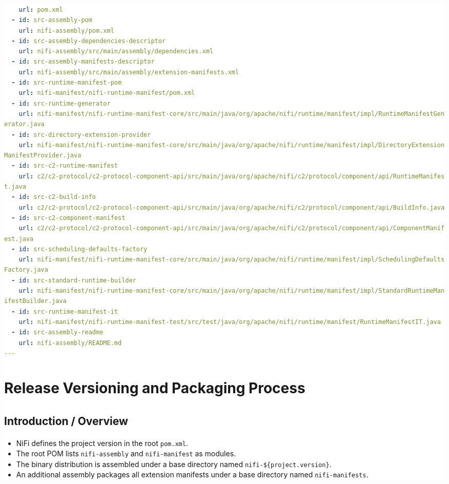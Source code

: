 ```yaml
    url: pom.xml
  - id: src-assembly-pom
    url: nifi-assembly/pom.xml
  - id: src-assembly-dependencies-descriptor
    url: nifi-assembly/src/main/assembly/dependencies.xml
  - id: src-assembly-manifests-descriptor
    url: nifi-assembly/src/main/assembly/extension-manifests.xml
  - id: src-runtime-manifest-pom
    url: nifi-manifest/nifi-runtime-manifest/pom.xml
  - id: src-runtime-generator
    url: nifi-manifest/nifi-runtime-manifest-core/src/main/java/org/apache/nifi/runtime/manifest/impl/RuntimeManifestGenerator.java
  - id: src-directory-extension-provider
    url: nifi-manifest/nifi-runtime-manifest-core/src/main/java/org/apache/nifi/runtime/manifest/impl/DirectoryExtensionManifestProvider.java
  - id: src-c2-runtime-manifest
    url: c2/c2-protocol/c2-protocol-component-api/src/main/java/org/apache/nifi/c2/protocol/component/api/RuntimeManifest.java
  - id: src-c2-build-info
    url: c2/c2-protocol/c2-protocol-component-api/src/main/java/org/apache/nifi/c2/protocol/component/api/BuildInfo.java
  - id: src-c2-component-manifest
    url: c2/c2-protocol/c2-protocol-component-api/src/main/java/org/apache/nifi/c2/protocol/component/api/ComponentManifest.java
  - id: src-scheduling-defaults-factory
    url: nifi-manifest/nifi-runtime-manifest-core/src/main/java/org/apache/nifi/runtime/manifest/impl/SchedulingDefaultsFactory.java
  - id: src-standard-runtime-builder
    url: nifi-manifest/nifi-runtime-manifest-core/src/main/java/org/apache/nifi/runtime/manifest/impl/StandardRuntimeManifestBuilder.java
  - id: src-runtime-manifest-it
    url: nifi-manifest/nifi-runtime-manifest-test/src/test/java/org/apache/nifi/runtime/manifest/RuntimeManifestIT.java
  - id: src-assembly-readme
    url: nifi-assembly/README.md
---
```


# Release Versioning and Packaging Process

## Introduction / Overview
- <span id="claim-root-version-current">NiFi defines the project version in the root `pom.xml`.</span>
- <span id="claim-root-modules-include-assembly-and-manifest">The root POM lists `nifi-assembly` and `nifi-manifest` as modules.</span>
- <span id="claim-assembly-base-directory">The binary distribution is assembled under a base directory named `nifi-${project.version}`.</span>
- <span id="claim-manifests-assembly-base">An additional assembly packages all extension manifests under a base directory named `nifi-manifests`.</span>
